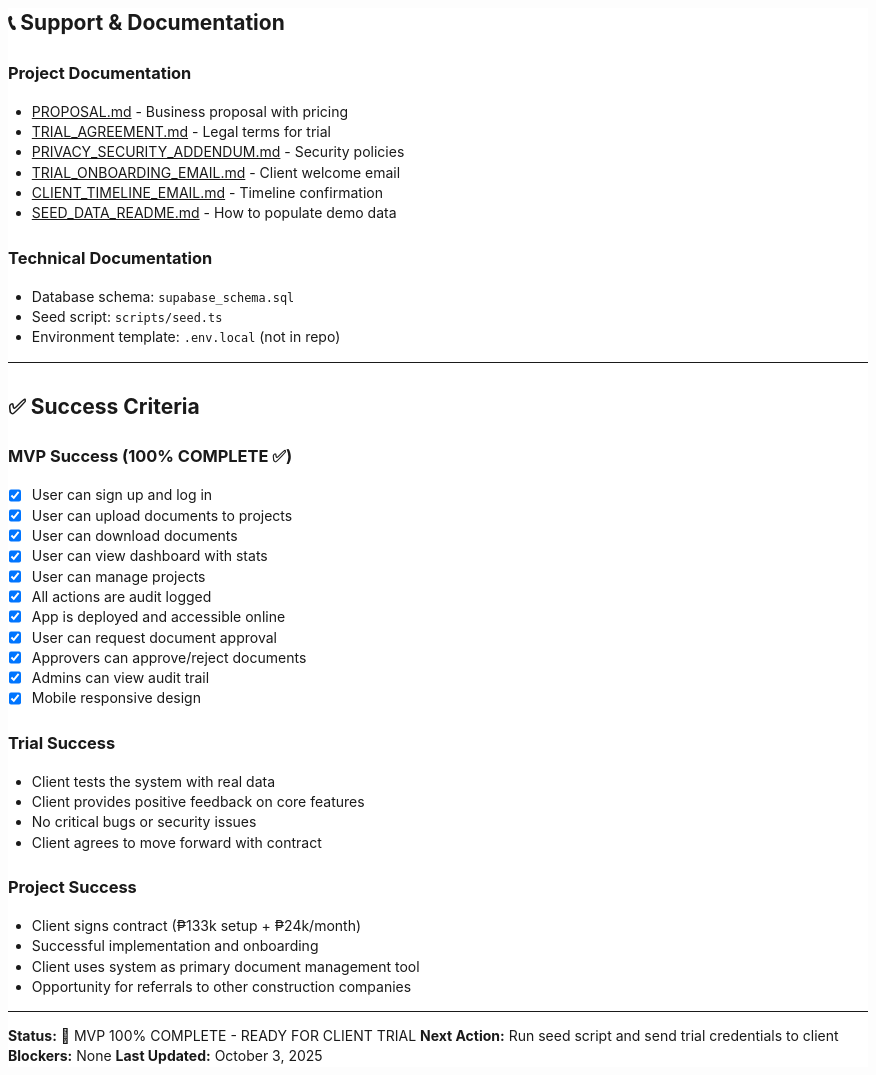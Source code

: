 
## 📞 Support & Documentation

### Project Documentation
- [PROPOSAL.md](./PROPOSAL.md) - Business proposal with pricing
- [TRIAL_AGREEMENT.md](./TRIAL_AGREEMENT.md) - Legal terms for trial
- [PRIVACY_SECURITY_ADDENDUM.md](./PRIVACY_SECURITY_ADDENDUM.md) - Security policies
- [TRIAL_ONBOARDING_EMAIL.md](./TRIAL_ONBOARDING_EMAIL.md) - Client welcome email
- [CLIENT_TIMELINE_EMAIL.md](./CLIENT_TIMELINE_EMAIL.md) - Timeline confirmation
- [SEED_DATA_README.md](./SEED_DATA_README.md) - How to populate demo data

### Technical Documentation
- Database schema: `supabase_schema.sql`
- Seed script: `scripts/seed.ts`
- Environment template: `.env.local` (not in repo)

---

## ✅ Success Criteria

### MVP Success (100% COMPLETE ✅)
- [x] User can sign up and log in
- [x] User can upload documents to projects
- [x] User can download documents
- [x] User can view dashboard with stats
- [x] User can manage projects
- [x] All actions are audit logged
- [x] App is deployed and accessible online
- [x] User can request document approval
- [x] Approvers can approve/reject documents
- [x] Admins can view audit trail
- [x] Mobile responsive design

### Trial Success
- Client tests the system with real data
- Client provides positive feedback on core features
- No critical bugs or security issues
- Client agrees to move forward with contract

### Project Success
- Client signs contract (₱133k setup + ₱24k/month)
- Successful implementation and onboarding
- Client uses system as primary document management tool
- Opportunity for referrals to other construction companies

---

**Status:** 🎉 MVP 100% COMPLETE - READY FOR CLIENT TRIAL
**Next Action:** Run seed script and send trial credentials to client
**Blockers:** None
**Last Updated:** October 3, 2025
